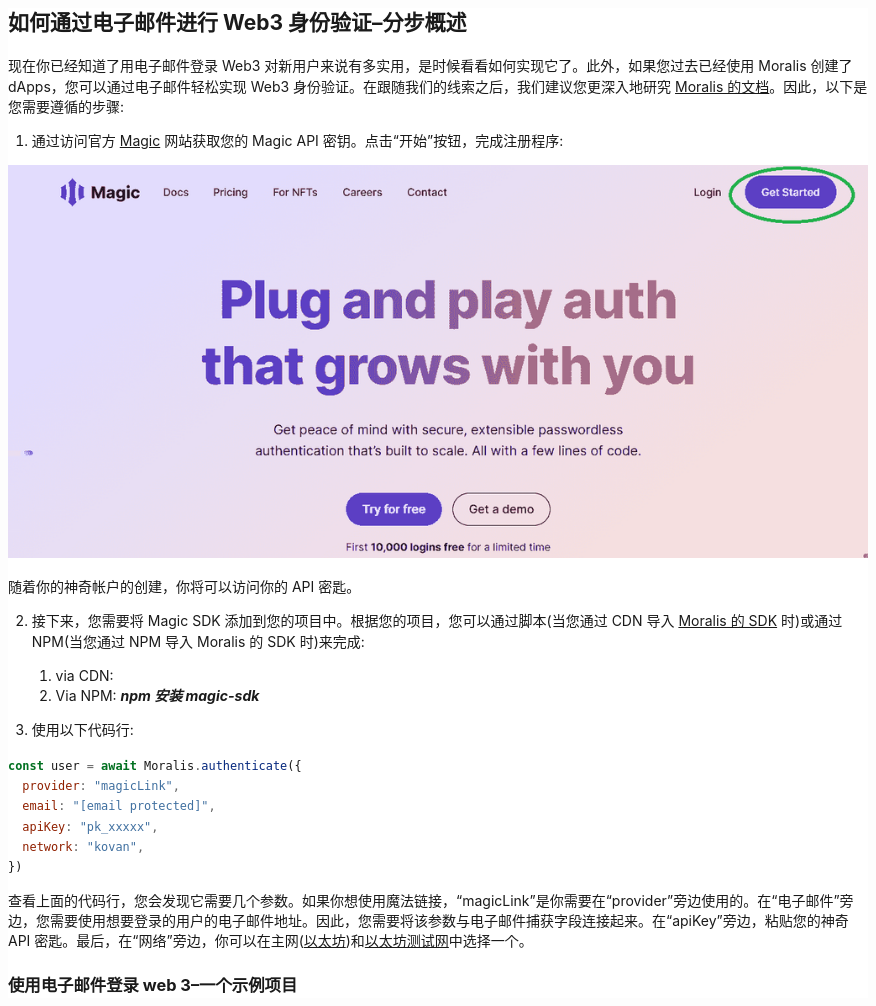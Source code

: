 ## 如何通过电子邮件进行 Web3 身份验证–分步概述

现在你已经知道了用电子邮件登录 Web3 对新用户来说有多实用，是时候看看如何实现它了。此外，如果您过去已经使用 Moralis 创建了 dApps，您可以通过电子邮件轻松实现 Web3 身份验证。在跟随我们的线索之后，我们建议您更深入地研究 [Moralis 的文档](https://docs.moralis.io/moralis-server/users/crypto-login/magic)。因此，以下是您需要遵循的步骤:

1.  通过访问官方 [Magic](https://magic.link/) 网站获取您的 Magic API 密钥。点击“开始”按钮，完成注册程序:

![](img/6a02849f74abae5306bd8117ab97a9ed.png)

随着你的神奇帐户的创建，你将可以访问你的 API 密匙。

2.  接下来，您需要将 Magic SDK 添加到您的项目中。根据您的项目，您可以通过脚本(当您通过 CDN 导入 [Moralis 的 SDK](https://moralis.io/exploring-moralis-sdk-the-ultimate-web3-sdk/) 时)或通过 NPM(当您通过 NPM 导入 Moralis 的 SDK 时)来完成:
    1.  via CDN:***<script src = " https://auth . magic . link/SDK "></script>***
    2.  Via NPM: ***npm 安装 magic-sdk***

3.  使用以下代码行:

```js
const user = await Moralis.authenticate({ 
  provider: "magicLink",
  email: "[email protected]",
  apiKey: "pk_xxxxx",
  network: "kovan",
})
```

查看上面的代码行，您会发现它需要几个参数。如果你想使用魔法链接，“magicLink”是你需要在“provider”旁边使用的。在“电子邮件”旁边，您需要使用想要登录的用户的电子邮件地址。因此，您需要将该参数与电子邮件捕获字段连接起来。在“apiKey”旁边，粘贴您的神奇 API 密匙。最后，在“网络”旁边，你可以在主网([以太坊](https://moralis.io/full-guide-what-is-ethereum/))和[以太坊测试网](https://moralis.io/ethereum-testnet-guide-connect-to-ethereum-testnets/)中选择一个。

### 使用电子邮件登录 web 3–一个示例项目

